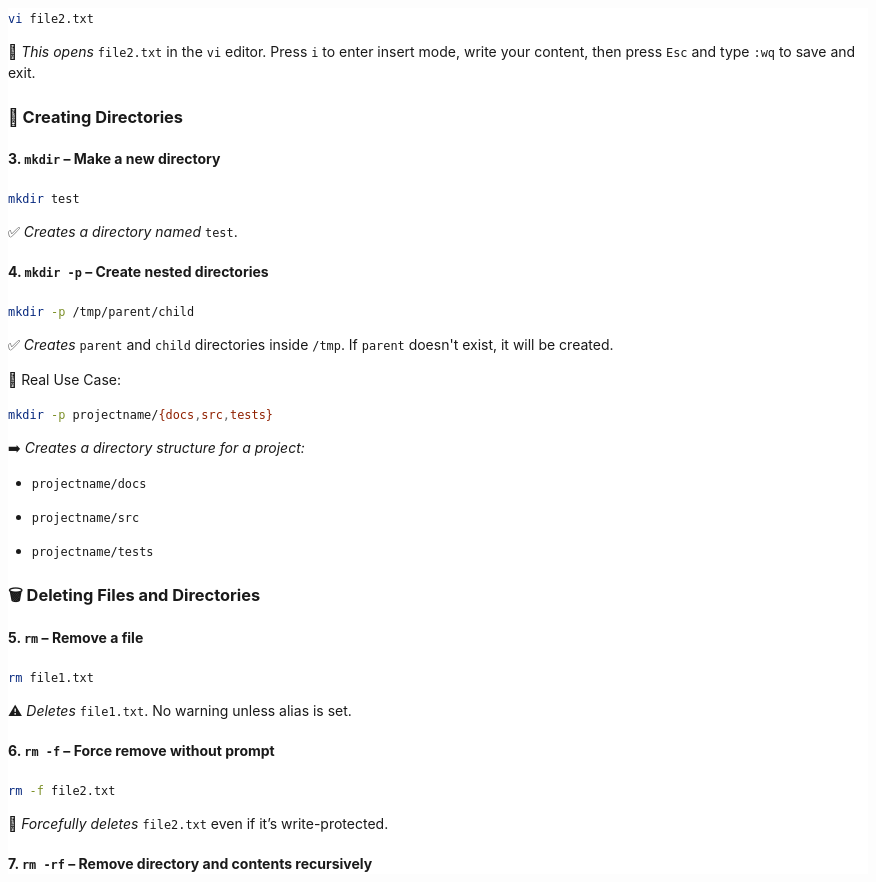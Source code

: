 ```bash
vi file2.txt
```

🧠 *This opens* `file2.txt` in the `vi` editor. Press `i` to enter insert mode, write your content, then press `Esc` and type `:wq` to save and exit.

### 📁 Creating Directories

#### 3\. `mkdir` – Make a new directory

```bash
mkdir test
```

✅ *Creates a directory named* `test`.

#### 4\. `mkdir -p` – Create nested directories

```bash
mkdir -p /tmp/parent/child
```

✅ *Creates* `parent` and `child` directories inside `/tmp`. If `parent` doesn't exist, it will be created.

📌 Real Use Case:

```bash
mkdir -p projectname/{docs,src,tests}
```

➡️ *Creates a directory structure for a project:*

* `projectname/docs`
    
* `projectname/src`
    
* `projectname/tests`
    

### 🗑️ Deleting Files and Directories

#### 5\. `rm` – Remove a file

```bash
rm file1.txt
```

⚠️ *Deletes* `file1.txt`. No warning unless alias is set.

#### 6\. `rm -f` – Force remove without prompt

```bash
rm -f file2.txt
```

🚫 *Forcefully deletes* `file2.txt` even if it’s write-protected.

#### 7\. `rm -rf` – Remove directory and contents recursively
